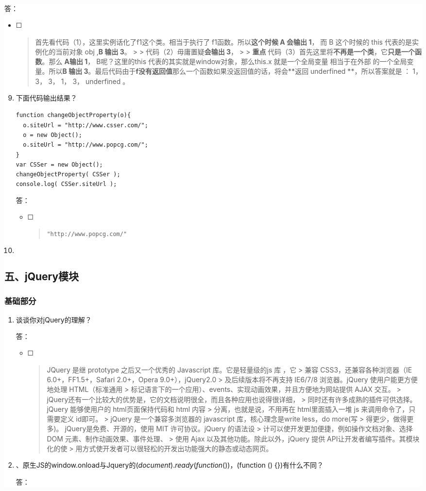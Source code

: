    答：

   - [ ] > 首先看代码（1），这里实例话化了f1这个类。相当于执行了 f1函数。所以**这个时候 A 会输出 1**， 而 B 这个时候的 this 代表的是实例化的当前对象 obj ,**B 输出 3**。 
         >
         > 代码（2）毋庸置疑**会输出 3**， 
         >
         > **重点** 代码（3）首先这里将**不再是一个类**，它**只是一个函数**。那么 **A输出 1**， B呢？这里的this 代表的其实就是window对象，那么this.x 就是一个全局变量 相当于在外部 的一个全局变量。所以**B 输出 3**。最后代码由于**f没有返回值**那么一个函数如果没返回值的话，将会**返回 underfined **，所以答案就是 ： 1， 3， 3， 1， 3， underfined 。

9. 下面代码输出结果？

   ```
   function changeObjectProperty(o){
     o.siteUrl = "http://www.csser.com/";
     o = new Object();
     o.siteUrl = "http://www.popcg.com/";
   }
   var CSSer = new Object();
   changeObjectProperty( CSSer );
   console.log( CSSer.siteUrl );
   ```

   答：

   - [ ] > `"http://www.popcg.com/"`

10. ​

## 五、jQuery模块

### 基础部分

1. 谈谈你对jQuery的理解？

   答：

   - [ ] > JQuery 是继 prototype 之后又一个优秀的 Javascript 库。它是轻量级的js 库 ，它
         > 兼容 CSS3，还兼容各种浏览器（IE 6.0+，FF1.5+，Safari 2.0+，Opera 9.0+），jQuery2.0
         > 及后续版本将不再支持 IE6/7/8 浏览器。jQuery 使用户能更方便地处理 HTML（标准通用
         > 标记语言下的一个应用）、events、实现动画效果，并且方便地为网站提供 AJAX 交互。
         > jQuery还有一个比较大的优势是，它的文档说明很全，而且各种应用也说得很详细，
         > 同时还有许多成熟的插件可供选择。jQuery 能够使用户的 html页面保持代码和 html 内容
         > 分离，也就是说，不用再在 html里面插入一堆 js 来调用命令了，只需要定义 id即可。
         > jQuery 是一个兼容多浏览器的 javascript 库，核心理念是write less，do more(写
         > 得更少，做得更多)。 jQuery是免费、开源的，使用 MIT 许可协议。jQuery 的语法设
         > 计可以使开发更加便捷，例如操作文档对象、选择 DOM 元素、制作动画效果、事件处理、
         > 使用 Ajax 以及其他功能。除此以外，jQuery 提供 API让开发者编写插件。其模块化的使
         > 用方式使开发者可以很轻松的开发出功能强大的静态或动态网页。

2. 、原生JS的window.onload与Jquery的$(document).ready(function
   () {})，$(function () {})有什么不同？

   答：
